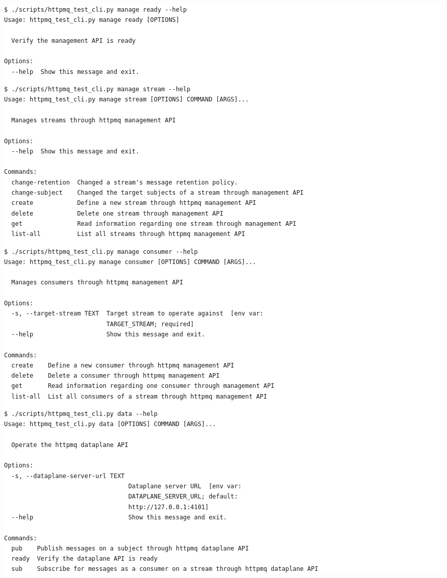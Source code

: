 ```shell
$ ./scripts/httpmq_test_cli.py manage ready --help
Usage: httpmq_test_cli.py manage ready [OPTIONS]

  Verify the management API is ready

Options:
  --help  Show this message and exit.
```

```shell
$ ./scripts/httpmq_test_cli.py manage stream --help
Usage: httpmq_test_cli.py manage stream [OPTIONS] COMMAND [ARGS]...

  Manages streams through httpmq management API

Options:
  --help  Show this message and exit.

Commands:
  change-retention  Changed a stream's message retention policy.
  change-subject    Changed the target subjects of a stream through management API
  create            Define a new stream through httpmq management API
  delete            Delete one stream through management API
  get               Read information regarding one stream through management API
  list-all          List all streams through httpmq management API
```

```shell
$ ./scripts/httpmq_test_cli.py manage consumer --help
Usage: httpmq_test_cli.py manage consumer [OPTIONS] COMMAND [ARGS]...

  Manages consumers through httpmq management API

Options:
  -s, --target-stream TEXT  Target stream to operate against  [env var:
                            TARGET_STREAM; required]
  --help                    Show this message and exit.

Commands:
  create    Define a new consumer through httpmq management API
  delete    Delete a consumer through httpmq management API
  get       Read information regarding one consumer through management API
  list-all  List all consumers of a stream through httpmq management API
```

```shell
$ ./scripts/httpmq_test_cli.py data --help
Usage: httpmq_test_cli.py data [OPTIONS] COMMAND [ARGS]...

  Operate the httpmq dataplane API

Options:
  -s, --dataplane-server-url TEXT
                                  Dataplane server URL  [env var:
                                  DATAPLANE_SERVER_URL; default:
                                  http://127.0.0.1:4101]
  --help                          Show this message and exit.

Commands:
  pub    Publish messages on a subject through httpmq dataplane API
  ready  Verify the dataplane API is ready
  sub    Subscribe for messages as a consumer on a stream through httpmq dataplane API
```
